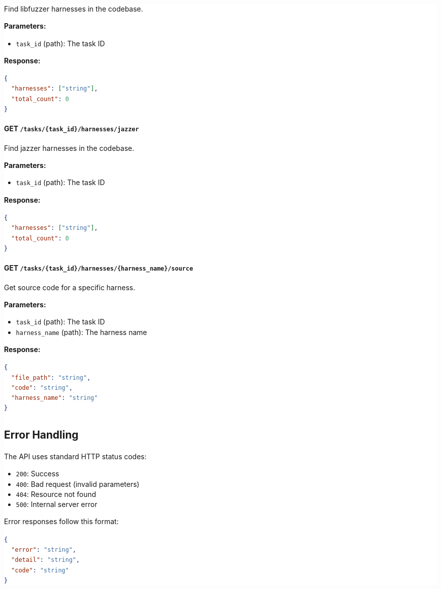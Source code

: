 Find libfuzzer harnesses in the codebase.

**Parameters:**
- `task_id` (path): The task ID

**Response:**
```json
{
  "harnesses": ["string"],
  "total_count": 0
}
```

#### GET `/tasks/{task_id}/harnesses/jazzer`

Find jazzer harnesses in the codebase.

**Parameters:**
- `task_id` (path): The task ID

**Response:**
```json
{
  "harnesses": ["string"],
  "total_count": 0
}
```

#### GET `/tasks/{task_id}/harnesses/{harness_name}/source`

Get source code for a specific harness.

**Parameters:**
- `task_id` (path): The task ID
- `harness_name` (path): The harness name

**Response:**
```json
{
  "file_path": "string",
  "code": "string",
  "harness_name": "string"
}
```

## Error Handling

The API uses standard HTTP status codes:

- `200`: Success
- `400`: Bad request (invalid parameters)
- `404`: Resource not found
- `500`: Internal server error

Error responses follow this format:
```json
{
  "error": "string",
  "detail": "string",
  "code": "string"
}
```
